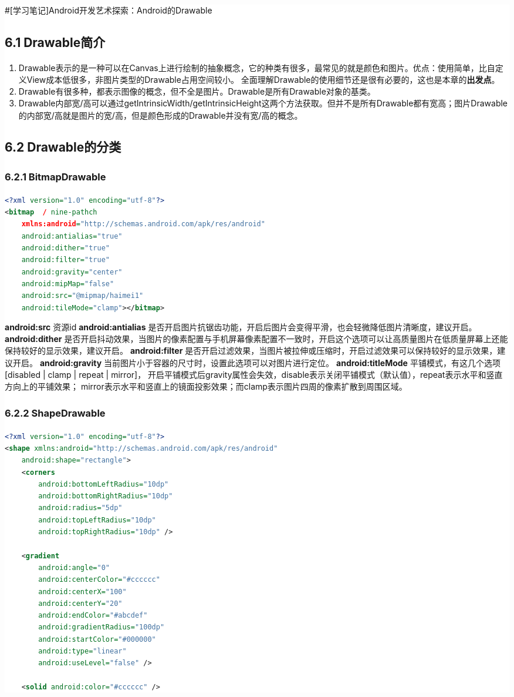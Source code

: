 #[学习笔记]Android开发艺术探索：Android的Drawable

## 6.1 Drawable简介

1. Drawable表示的是一种可以在Canvas上进行绘制的抽象概念，它的种类有很多，最常见的就是颜色和图片。优点：使用简单，比自定义View成本低很多，非图片类型的Drawable占用空间较小。
    全面理解Drawable的使用细节还是很有必要的，这也是本章的**出发点**。
2. Drawable有很多种，都表示图像的概念，但不全是图片。Drawable是所有Drawable对象的基类。
3. Drawable内部宽/高可以通过getIntrinsicWidth/getIntrinsicHeight这两个方法获取。但并不是所有Drawable都有宽高；图片Drawable的内部宽/高就是图片的宽/高，但是颜色形成的Drawable并没有宽/高的概念。

## 6.2 Drawable的分类

### 6.2.1 BitmapDrawable

```xml
<?xml version="1.0" encoding="utf-8"?>
<bitmap  / nine-pathch
    xmlns:android="http://schemas.android.com/apk/res/android"
    android:antialias="true"
    android:dither="true"
    android:filter="true"
    android:gravity="center"
    android:mipMap="false"
    android:src="@mipmap/haimei1"
    android:tileMode="clamp"></bitmap>
```

**android:src** 资源id
 **android:antialias** 是否开启图片抗锯齿功能，开启后图片会变得平滑，也会轻微降低图片清晰度，建议开启。
 **android:dither** 是否开启抖动效果，当图片的像素配置与手机屏幕像素配置不一致时，开启这个选项可以让高质量图片在低质量屏幕上还能保持较好的显示效果，建议开启。
 **android:filter** 是否开启过滤效果，当图片被拉伸或压缩时，开启过滤效果可以保持较好的显示效果，建议开启。
 **android:gravity** 当前图片小于容器的尺寸时，设置此选项可以对图片进行定位。
 **android:titleMode** 平铺模式，有这几个选项[disabled | clamp | repeat | mirror]， 开启平铺模式后gravity属性会失效，disable表示关闭平铺模式（默认值），repeat表示水平和竖直方向上的平铺效果；
 mirror表示水平和竖直上的镜面投影效果；而clamp表示图片四周的像素扩散到周围区域。

### 6.2.2 ShapeDrawable



```xml
<?xml version="1.0" encoding="utf-8"?>
<shape xmlns:android="http://schemas.android.com/apk/res/android"
    android:shape="rectangle">
    <corners
        android:bottomLeftRadius="10dp"
        android:bottomRightRadius="10dp"
        android:radius="5dp"
        android:topLeftRadius="10dp"
        android:topRightRadius="10dp" />

    <gradient
        android:angle="0"
        android:centerColor="#cccccc"
        android:centerX="100"
        android:centerY="20"
        android:endColor="#abcdef"
        android:gradientRadius="100dp"
        android:startColor="#000000"
        android:type="linear"
        android:useLevel="false" />

    <solid android:color="#cccccc" />

```